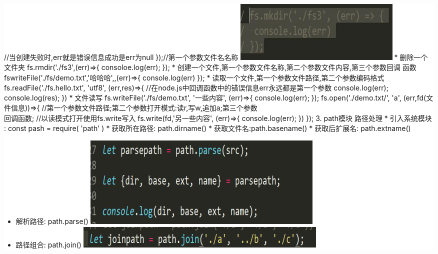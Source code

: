 //当创建失败时,err就是错误信息成功是err为null
});//第一个参数文件名名称
![图3-1](../images/3-1.jpg)
    * 删除一个文件夹
fs.rmdir('./fs3',(err)=>{
consoloe.log(err);
});
    * 创建一个文件,第一个参数文件名称,第二个参数文件内容,第三个参数回调
函数
fswriteFile('./fs/demo.txt','哈哈哈',,(err)=>{
console.log(err)
});
    * 读取一个文件,第一个参数文件路径,第二个参数编码格式
fs.readFile('./fs.hello.txt', 'utf8', (err,res)=>{
//在node.js中回调函数中的错误信息err永远都是第一个参数
console.log(err);
console.log(res);
})
    * 文件读写
fs.writeFile('./fs/demo.txt', '一些内容', (err)=>{
console.log(err);
});
fs.open('./demo.txt/', 'a', (err,fd(文件信息))=>{
//第一个参数文件路径;第二个参数打开模式:读r,写w,追加a;第三个参数	
回调函数;
//以读模式打开使用fs.write写入
fs.write(fd,'另一些内容', (err)=>{
console.log(err);
})
});
3. path模块 路径处理
    * 引入系统模块 : const pash = require( 'path' )
    * 获取所在路径: path.dirname()
    * 获取文件名:path.basename()
    * 获取后扩展名: path.extname()
* 解析路径: path.parse()
![图3-2](../images/3-2.jpg)
* 路径组合: path.join()
![图3-3](../images/3-3.jpg)
